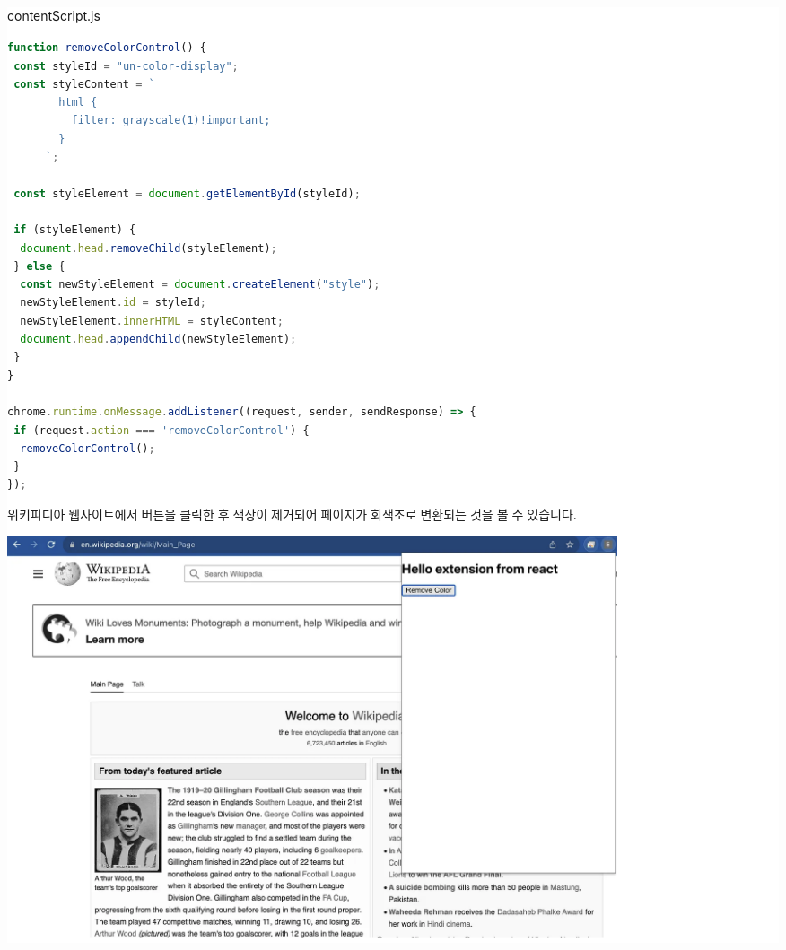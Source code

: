 contentScript.js

```js
function removeColorControl() {
 const styleId = "un-color-display";
 const styleContent = `
        html {
          filter: grayscale(1)!important;
        }
      `;

 const styleElement = document.getElementById(styleId);

 if (styleElement) {
  document.head.removeChild(styleElement);
 } else {
  const newStyleElement = document.createElement("style");
  newStyleElement.id = styleId;
  newStyleElement.innerHTML = styleContent;
  document.head.appendChild(newStyleElement);
 }
}

chrome.runtime.onMessage.addListener((request, sender, sendResponse) => {
 if (request.action === 'removeColorControl') {
  removeColorControl();
 }
});
```

위키피디아 웹사이트에서 버튼을 클릭한 후 색상이 제거되어 페이지가 회색조로 변환되는 것을 볼 수 있습니다.

<img src="./img/BuildingaChromeExtensionwithReact_10.png" />
